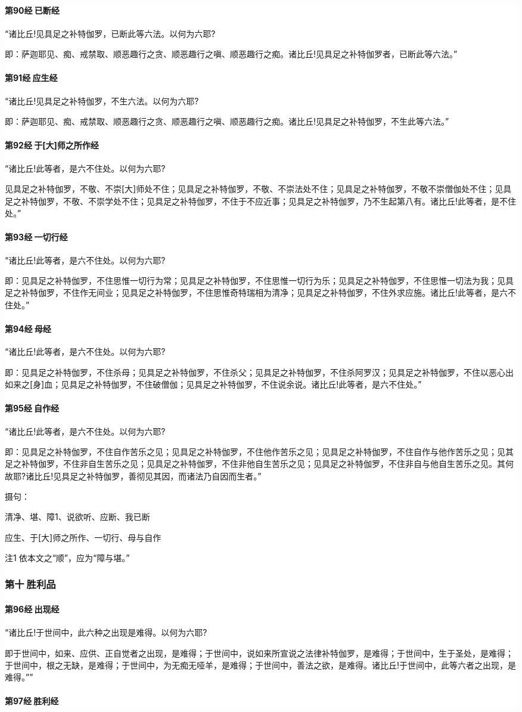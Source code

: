 #### 第90经 已断经 <a name="90"></a>

“诸比丘!见具足之补特伽罗，已断此等六法。以何为六耶?

即：萨迦耶见、痴、戒禁取、顺恶趣行之贪、顺恶趣行之嗔、顺恶趣行之痴。诸比丘!见具足之补特伽罗者，已断此等六法。”

#### 第91经 应生经 <a name="91"></a>

“诸比丘!见具足之补特伽罗，不生六法。以何为六耶?

即：萨迦耶见、痴、戒禁取、顺恶趣行之贪、顺恶趣行之嗔、顺恶趣行之痴。诸比丘!见具足之补特伽罗，不生此等六法。”

#### 第92经 于[大]师之所作经 <a name="92"></a>

“诸比丘!此等者，是六不住处。以何为六耶?

见具足之补特伽罗，不敬、不崇[大]师处不住；见具足之补特伽罗，不敬、不崇法处不住；见具足之补特伽罗，不敬不崇僧伽处不住；见具足之补特伽罗，不敬、不崇学处不住；见具足之补特伽罗，不住于不应近事；见具足之补特伽罗，乃不生起第八有。诸比丘!此等者，是不住处。”

#### 第93经 一切行经 <a name="93"></a>

“诸比丘!此等者，是六不住处。以何为六耶?

即：见具足之补特伽罗，不住思惟一切行为常；见具足之补特伽罗，不住思惟一切行为乐；见具足之补特伽罗，不住思惟一切法为我；见具足之补特伽罗，不住作无间业；见具足之补特伽罗，不住思惟奇特瑞相为清净；见具足之补特伽罗，不住外求应施。诸比丘!此等者，是六不住处。”

#### 第94经 母经 <a name="94"></a>

“诸比丘!此等者，是六不住处。以何为六耶?

即：见具足之补特伽罗，不住杀母；见具足之补特伽罗，不住杀父；见具足之补特伽罗，不住杀阿罗汉；见具足之补特伽罗，不住以恶心出如来之[身]血；见具足之补特伽罗，不住破僧伽；见具足之补特伽罗，不住说余说。诸比丘!此等者，是六不住处。”

#### 第95经 自作经 <a name="95"></a>

“诸比丘!此等者，是六不住处。以何为六耶?

即：见具足之补特伽罗，不住自作苦乐之见；见具足之补特伽罗，不住他作苦乐之见；见具足之补特伽罗，不住自作与他作苦乐之见；见其足之补特伽罗，不住非自生苦乐之见；见具足之补特伽罗，不住非他自生苦乐之见；见具足之补特伽罗，不住非自与他自生苦乐之见。其何故耶?诸比丘!见具足之补特伽罗，善彻见其因，而诸法乃自因而生者。”

摄句：

清净、堪、障1、说欲听、应断、我已断

应生、于[大]师之所作、一切行、母与自作

注1 依本文之“顺”，应为“障与堪。”

### 第十 胜利品

#### 第96经 出现经 <a name="96"></a>

“诸比丘!于世间中，此六种之出现是难得。以何为六耶?

即于世间中，如来、应供、正自觉者之出现，是难得；于世间中，说如来所宣说之法律补特伽罗，是难得；于世间中，生于圣处，是难得；于世间中，根之无缺，是难得；于世间中，为无痴无哑羊，是难得；于世间中，善法之欲，是难得。诸比丘!于世间中，此等六者之出现，是难得。””

#### 第97经 胜利经 <a name="97"></a>
